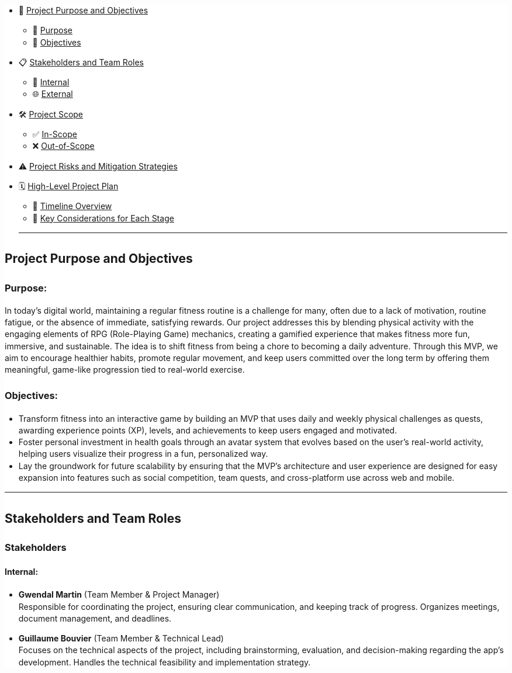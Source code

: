 - 🎯 [Project Purpose and Objectives](#project-purpose-and-objectives)
  - 📌 [Purpose](#purpose)
  - 🎯 [Objectives](#objectives)
- 📋 [Stakeholders and Team Roles](#stakeholders-and-team-roles)
  - 👥 [Internal](#internal)
  - 🌐 [External](#external)
- 🛠️ [Project Scope](#project-scope)
  - ✅ [In-Scope](#in-scope)
  - ❌ [Out-of-Scope](#out-of-scope)
- ⚠️ [Project Risks and Mitigation Strategies](#project-risks-and-mitigation-strategies)
- 🗓️ [High-Level Project Plan](#high-level-project-plan)
  - 📅 [Timeline Overview](#timeline-overview)
  - 📌 [Key Considerations for Each Stage](#key-considerations-for-each-stage)

  ---

## Project Purpose and Objectives

### Purpose:
In today’s digital world, maintaining a regular fitness routine is a challenge for many, often due to a lack of motivation, routine fatigue, or the absence of immediate, satisfying rewards. Our project addresses this by blending physical activity with the engaging elements of RPG (Role-Playing Game) mechanics, creating a gamified experience that makes fitness more fun, immersive, and sustainable. The idea is to shift fitness from being a chore to becoming a daily adventure. Through this MVP, we aim to encourage healthier habits, promote regular movement, and keep users committed over the long term by offering them meaningful, game-like progression tied to real-world exercise.

### Objectives:

- Transform fitness into an interactive game by building an MVP that uses daily and weekly physical challenges as quests, awarding experience points (XP), levels, and achievements to keep users engaged and motivated.
- Foster personal investment in health goals through an avatar system that evolves based on the user’s real-world activity, helping users visualize their progress in a fun, personalized way.
- Lay the groundwork for future scalability by ensuring that the MVP’s architecture and user experience are designed for easy expansion into features such as social competition, team quests, and cross-platform use across web and mobile.

---

## Stakeholders and Team Roles

### Stakeholders

#### Internal:
- **Gwendal Martin** (Team Member & Project Manager)  
  Responsible for coordinating the project, ensuring clear communication, and keeping track of progress. Organizes meetings, document management, and deadlines.

- **Guillaume Bouvier** (Team Member & Technical Lead)  
  Focuses on the technical aspects of the project, including brainstorming, evaluation, and decision-making regarding the app’s development. Handles the technical feasibility and implementation strategy.
